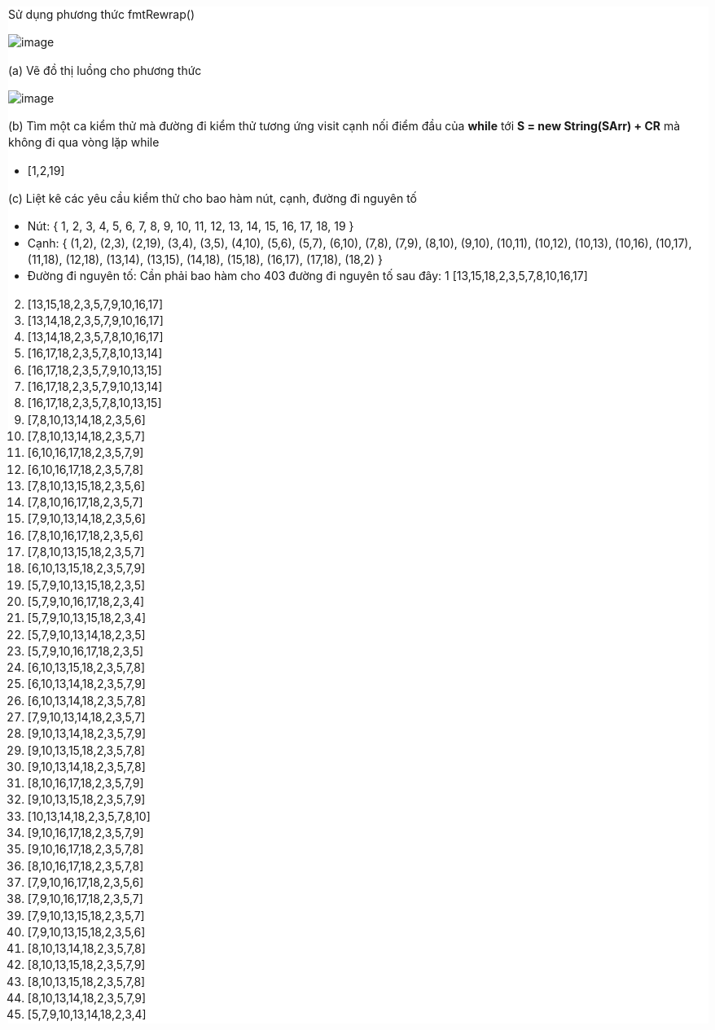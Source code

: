 Sử dụng phương thức fmtRewrap()

![image](https://user-images.githubusercontent.com/48431650/95282027-b62b6500-0882-11eb-8903-470599d5acd2.png)

(a) Vẽ đồ thị luồng cho phương thức

![image](https://user-images.githubusercontent.com/48431650/95282100-ec68e480-0882-11eb-9b90-eb426f45c15d.png)

(b) Tìm một ca kiểm thử  mà đường đi kiểm thử tương ứng visit cạnh nối điểm đầu của **while** tới **S = new String(SArr) + CR** mà không đi qua vòng lặp while

* [1,2,19]

(c) Liệt kê các yêu cầu kiểm thử cho bao hàm nút, cạnh, đường đi nguyên tố

* Nút: { 1, 2, 3, 4, 5, 6, 7, 8, 9, 10, 11, 12, 13, 14, 15, 16, 17, 18, 19 }
* Cạnh: { (1,2), (2,3), (2,19), (3,4), (3,5), (4,10), (5,6), (5,7), (6,10), (7,8), (7,9), (8,10), (9,10), (10,11), (10,12), (10,13), (10,16), (10,17), (11,18), (12,18), (13,14), (13,15), (14,18), (15,18), (16,17), (17,18), (18,2) }
* Đường đi nguyên tố: Cần phải bao hàm cho 403 đường đi nguyên tố sau đây:
1  [13,15,18,2,3,5,7,8,10,16,17]
2. [13,15,18,2,3,5,7,9,10,16,17]
3. [13,14,18,2,3,5,7,9,10,16,17]
4. [13,14,18,2,3,5,7,8,10,16,17]
5. [16,17,18,2,3,5,7,8,10,13,14]
6. [16,17,18,2,3,5,7,9,10,13,15]
7. [16,17,18,2,3,5,7,9,10,13,14]
8. [16,17,18,2,3,5,7,8,10,13,15]
9. [7,8,10,13,14,18,2,3,5,6]
10. [7,8,10,13,14,18,2,3,5,7]
11. [6,10,16,17,18,2,3,5,7,9]
12. [6,10,16,17,18,2,3,5,7,8]
13. [7,8,10,13,15,18,2,3,5,6]
14. [7,8,10,16,17,18,2,3,5,7]
15. [7,9,10,13,14,18,2,3,5,6]
16. [7,8,10,16,17,18,2,3,5,6]
17. [7,8,10,13,15,18,2,3,5,7]
18. [6,10,13,15,18,2,3,5,7,9]
19. [5,7,9,10,13,15,18,2,3,5]
20. [5,7,9,10,16,17,18,2,3,4]
21. [5,7,9,10,13,15,18,2,3,4]
22. [5,7,9,10,13,14,18,2,3,5]
23. [5,7,9,10,16,17,18,2,3,5]
24. [6,10,13,15,18,2,3,5,7,8]
25. [6,10,13,14,18,2,3,5,7,9]
26. [6,10,13,14,18,2,3,5,7,8]
27. [7,9,10,13,14,18,2,3,5,7]
28. [9,10,13,14,18,2,3,5,7,9]
29. [9,10,13,15,18,2,3,5,7,8]
30. [9,10,13,14,18,2,3,5,7,8]
31. [8,10,16,17,18,2,3,5,7,9]
32. [9,10,13,15,18,2,3,5,7,9]
33. [10,13,14,18,2,3,5,7,8,10]
34. [9,10,16,17,18,2,3,5,7,9]
35. [9,10,16,17,18,2,3,5,7,8]
36. [8,10,16,17,18,2,3,5,7,8]
37. [7,9,10,16,17,18,2,3,5,6]
38. [7,9,10,16,17,18,2,3,5,7]
39. [7,9,10,13,15,18,2,3,5,7]
40. [7,9,10,13,15,18,2,3,5,6]
41. [8,10,13,14,18,2,3,5,7,8]
42. [8,10,13,15,18,2,3,5,7,9]
43. [8,10,13,15,18,2,3,5,7,8]
44. [8,10,13,14,18,2,3,5,7,9]
45. [5,7,9,10,13,14,18,2,3,4]